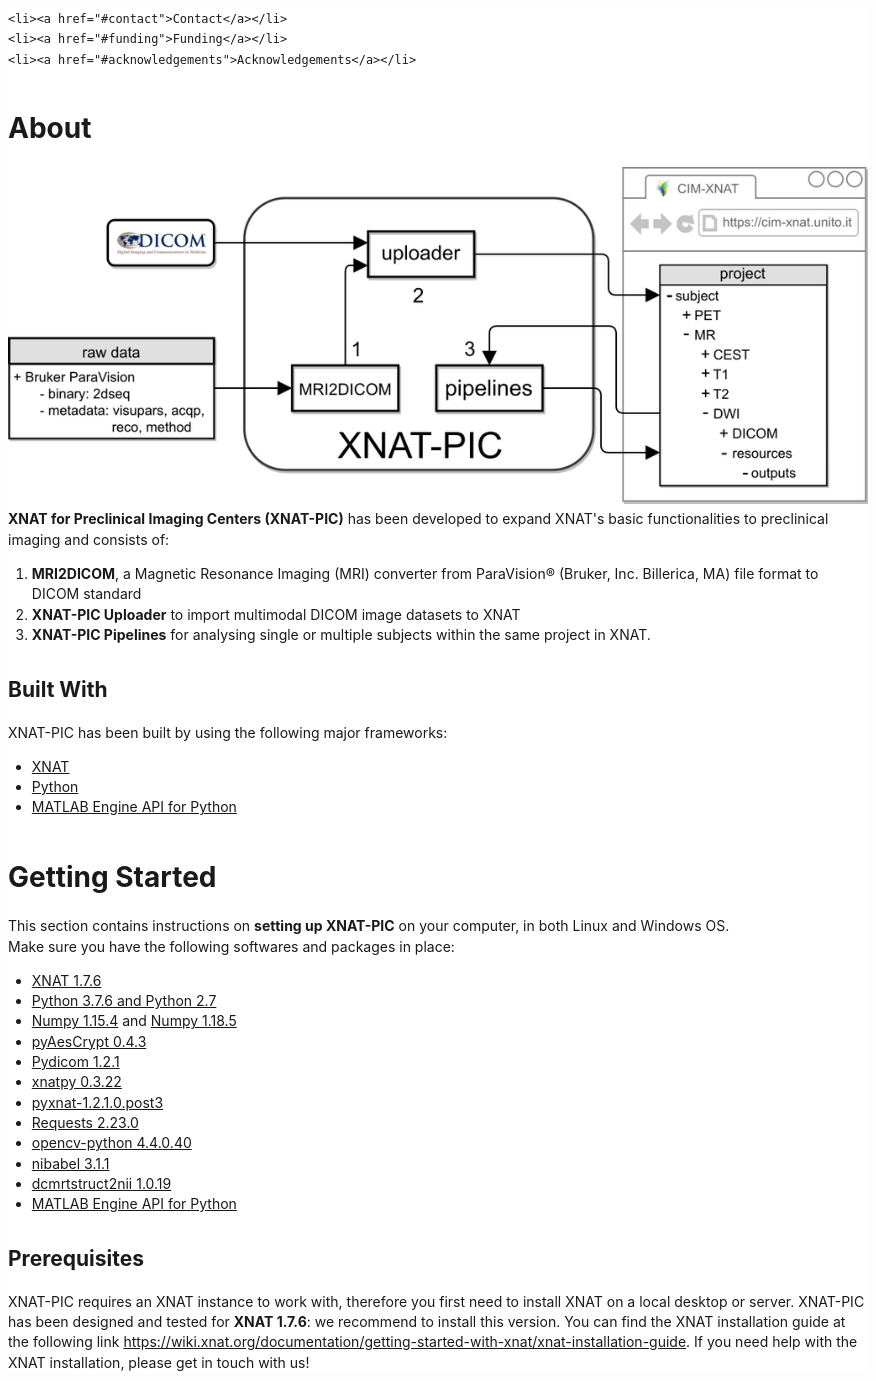     <li><a href="#contact">Contact</a></li>
    <li><a href="#funding">Funding</a></li>
    <li><a href="#acknowledgements">Acknowledgements</a></li>
  </ol>
</details>




# About

[![XNAT-PIC][xnat-pic-screenshot]](http://cim-xnat.unito.it/app/template/Login.vm)
**XNAT for Preclinical Imaging Centers (XNAT-PIC)** has been developed to expand XNAT's basic functionalities to preclinical imaging and consists of:
1. **MRI2DICOM**, a Magnetic Resonance Imaging (MRI) converter from ParaVision® (Bruker, Inc. Billerica, MA) file format to DICOM standard 
2. **XNAT-PIC Uploader** to import multimodal DICOM image datasets to XNAT
3. **XNAT-PIC Pipelines** for analysing single or multiple subjects within the same project in XNAT.


## Built With

XNAT-PIC has been built by using the following major frameworks:

* [XNAT](https://www.xnat.org/)
* [Python](https://www.python.org/)
* [MATLAB Engine API for Python](https://www.mathworks.com/help/matlab/matlab_external/get-started-with-matlab-engine-for-python.html)


# Getting Started

This section contains instructions on **setting up XNAT-PIC** on your computer, in both Linux and Windows OS.<br>
Make sure you have the following softwares and packages in place:

* [XNAT 1.7.6](https://www.xnat.org/)
* [Python 3.7.6 and Python 2.7](https://www.python.org/)
* [Numpy 1.15.4](https://pypi.org/project/numpy/1.15.4/) and [Numpy 1.18.5](https://pypi.org/project/numpy/1.18.5/) 
* [pyAesCrypt 0.4.3](https://pypi.org/project/pyAesCrypt/0.4.3)
* [Pydicom 1.2.1](https://pypi.org/project/pydicom/1.2.1)
* [xnatpy 0.3.22](https://pypi.org/project/xnat/0.3.22)
* [pyxnat-1.2.1.0.post3](https://pypi.org/project/pyxnat/1.2.1.0.post3/)
* [Requests 2.23.0](https://pypi.org/project/requests/2.23.0)
* [opencv-python 4.4.0.40](https://pypi.org/project/opencv-python/4.4.0.40/)
* [nibabel 3.1.1](https://pypi.org/project/nibabel/3.1.1/)
* [dcmrtstruct2nii 1.0.19](https://pypi.org/project/dcmrtstruct2nii/1.0.19)
* [MATLAB Engine API for Python](https://www.mathworks.com/help/matlab/matlab_external/get-started-with-matlab-engine-for-python.html)

## Prerequisites
XNAT-PIC requires an XNAT instance to work with, therefore you first need to install XNAT on a local desktop or server. XNAT-PIC has been designed and tested for **XNAT 1.7.6**: we recommend to install this version. You can find the XNAT installation guide at the following link https://wiki.xnat.org/documentation/getting-started-with-xnat/xnat-installation-guide.
If you need help with the XNAT installation, please get in touch with us! <br>


[contributors-shield]: https://img.shields.io/github/contributors/szullino/XNAT-PIC
[contributors-url]: https://github.com/szullino/XNAT-PIC/graphs/contributors
[forks-shield]: https://img.shields.io/github/forks/szullino/XNAT-PIC
[forks-url]: https://github.com/szullino/XNAT-PIC/network/members
[stars-shield]: https://img.shields.io/github/stars/szullino/XNAT-PIC 
[stars-url]: https://github.com/szullino/XNAT-PIC/stargazers
[issues-shield]: https://img.shields.io/github/issues/szullino/XNAT-PIC
[issues-url]: https://github.com/szullino/XNAT-PIC/issues
[license-shield]: https://img.shields.io/github/license/szullino/XNAT-PIC
[license-url]: https://github.com/szullino/XNAT-PIC/blob/master/LICENSE.md
[linkedin-shield]: https://img.shields.io/badge/LinkedIn-blue/?style=flat&logo=linkedin&color=0088CC&labelColor=blue
[linkedin-url]: https://www.linkedin.com/in/sarazullino/
[publons-shield]: https://img.shields.io/badge/Publons-blue/?style=flat&logo=publons&color=0088CC&labelColor=blue
[publons-url]: https://publons.com/researcher/3602369/sara-zullino/
[twitter-url]: https://twitter.com/szullina
[twitter-shield]: https://img.shields.io/badge/Twitter-blue/?style=flat&logo=twitter&color=FFFFFF&labelColor=white
[xnat-pic-screenshot]: images/Fig1.png